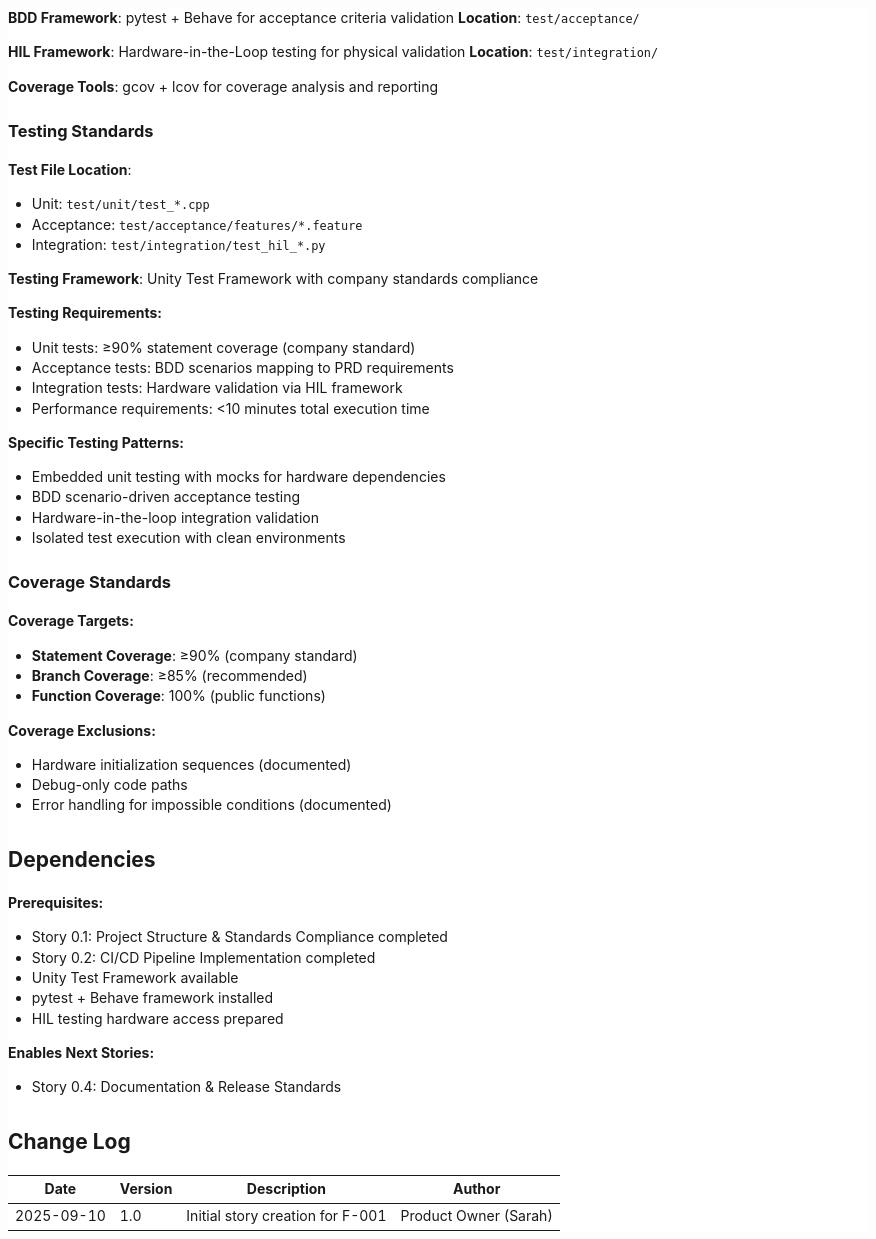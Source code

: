**BDD Framework**: pytest + Behave for acceptance criteria validation
**Location**: `test/acceptance/`

**HIL Framework**: Hardware-in-the-Loop testing for physical validation
**Location**: `test/integration/`

**Coverage Tools**: gcov + lcov for coverage analysis and reporting

### Testing Standards

**Test File Location**: 
- Unit: `test/unit/test_*.cpp`
- Acceptance: `test/acceptance/features/*.feature`
- Integration: `test/integration/test_hil_*.py`

**Testing Framework**: Unity Test Framework with company standards compliance

**Testing Requirements:**
- Unit tests: ≥90% statement coverage (company standard)
- Acceptance tests: BDD scenarios mapping to PRD requirements
- Integration tests: Hardware validation via HIL framework
- Performance requirements: <10 minutes total execution time

**Specific Testing Patterns:**
- Embedded unit testing with mocks for hardware dependencies
- BDD scenario-driven acceptance testing
- Hardware-in-the-loop integration validation
- Isolated test execution with clean environments

### Coverage Standards

**Coverage Targets:**
- **Statement Coverage**: ≥90% (company standard)
- **Branch Coverage**: ≥85% (recommended)
- **Function Coverage**: 100% (public functions)

**Coverage Exclusions:**
- Hardware initialization sequences (documented)
- Debug-only code paths
- Error handling for impossible conditions (documented)

## Dependencies

**Prerequisites:**
- Story 0.1: Project Structure & Standards Compliance completed
- Story 0.2: CI/CD Pipeline Implementation completed
- Unity Test Framework available
- pytest + Behave framework installed
- HIL testing hardware access prepared

**Enables Next Stories:**
- Story 0.4: Documentation & Release Standards

## Change Log

| Date | Version | Description | Author |
|------|---------|-------------|---------|
| 2025-09-10 | 1.0 | Initial story creation for F-001 | Product Owner (Sarah) |
